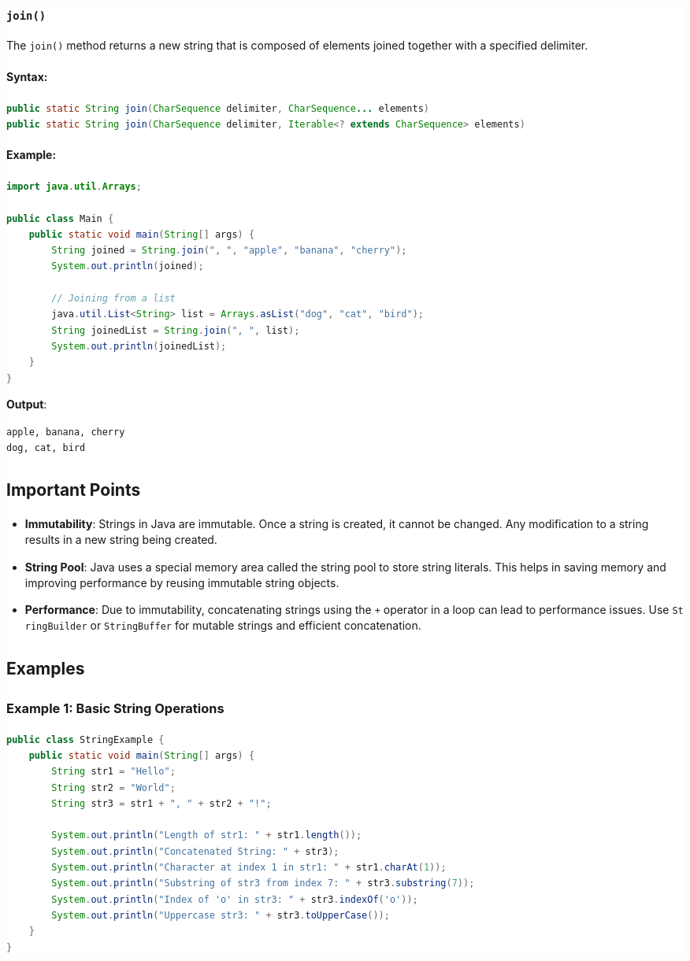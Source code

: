### `join()`
The `join()` method returns a new string that is composed of elements joined together with a specified delimiter.

#### Syntax:
```java
public static String join(CharSequence delimiter, CharSequence... elements)
public static String join(CharSequence delimiter, Iterable<? extends CharSequence> elements)
```

#### Example:
```java
import java.util.Arrays;

public class Main {
    public static void main(String[] args) {
        String joined = String.join(", ", "apple", "banana", "cherry");
        System.out.println(joined);
        
        // Joining from a list
        java.util.List<String> list = Arrays.asList("dog", "cat", "bird");
        String joinedList = String.join(", ", list);
        System.out.println(joinedList);
    }
}
```
**Output**:
```
apple, banana, cherry
dog, cat, bird
```


## Important Points

- **Immutability**: Strings in Java are immutable. Once a string is created, it cannot be changed. Any modification to a string results in a new string being created.

- **String Pool**: Java uses a special memory area called the string pool to store string literals. This helps in saving memory and improving performance by reusing immutable string objects.

- **Performance**: Due to immutability, concatenating strings using the `+` operator in a loop can lead to performance issues. Use `StringBuilder` or `StringBuffer` for mutable strings and efficient concatenation.

## Examples

### Example 1: Basic String Operations

```java
public class StringExample {
    public static void main(String[] args) {
        String str1 = "Hello";
        String str2 = "World";
        String str3 = str1 + ", " + str2 + "!";
        
        System.out.println("Length of str1: " + str1.length());
        System.out.println("Concatenated String: " + str3);
        System.out.println("Character at index 1 in str1: " + str1.charAt(1));
        System.out.println("Substring of str3 from index 7: " + str3.substring(7));
        System.out.println("Index of 'o' in str3: " + str3.indexOf('o'));
        System.out.println("Uppercase str3: " + str3.toUpperCase());
    }
}
```
